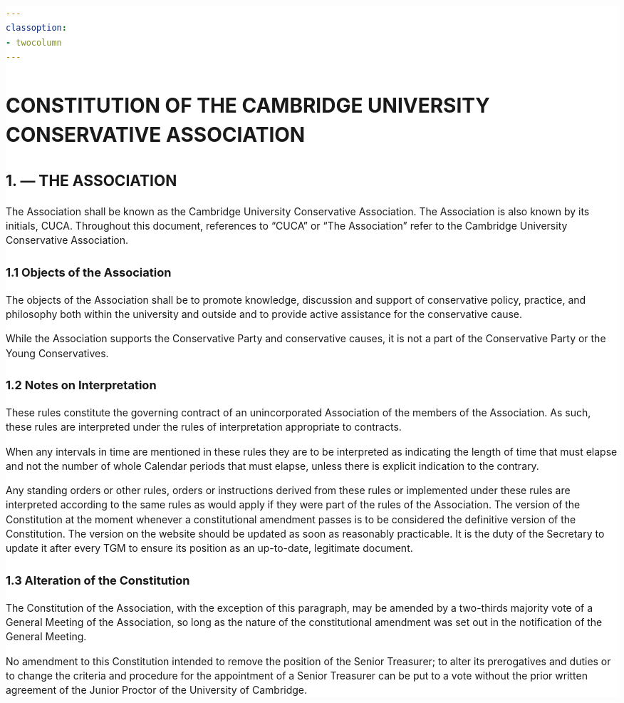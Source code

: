 ```yaml
---
classoption:
- twocolumn
---
```


# CONSTITUTION OF THE CAMBRIDGE UNIVERSITY CONSERVATIVE ASSOCIATION

## 1. — THE ASSOCIATION

The Association shall be known as the Cambridge University Conservative Association. The Association is also known by its initials, CUCA. Throughout this document, references to “CUCA” or “The Association” refer to the Cambridge University Conservative Association.

### 1.1 Objects of the Association

The objects of the Association shall be to promote knowledge, discussion and support of conservative policy, practice, and philosophy both within the university and outside and to provide active assistance for the conservative cause.

While the Association supports the Conservative Party and conservative causes, it is not a part of the Conservative Party or the Young Conservatives.

### 1.2 Notes on Interpretation

These rules constitute the governing contract of an unincorporated Association of the members of the Association. As such, these rules are interpreted under the rules of interpretation appropriate to contracts.

When any intervals in time are mentioned in these rules they are to be interpreted as indicating the length of time that must elapse and not the number of whole Calendar periods that must elapse, unless there is explicit indication to the contrary.

Any standing orders or other rules, orders or instructions derived from these rules or implemented under these rules are interpreted according to the same rules as would apply if they were part of the rules of the Association. The version of the Constitution at the moment whenever a constitutional amendment passes is to be considered the definitive version of the Constitution. The version on the website should be updated as soon as reasonably practicable. It is the duty of the Secretary to update it after every TGM to ensure its position as an up-to-date, legitimate document.

### 1.3 Alteration of the Constitution

The Constitution of the Association, with the exception of this paragraph, may be amended by a two-thirds majority vote of a General Meeting of the Association, so long as the nature of the constitutional amendment was set out in the notification of the General Meeting.

No amendment to this Constitution intended to remove the position of the Senior Treasurer; to alter its prerogatives and duties or to change the criteria and procedure for the appointment of a Senior Treasurer can be put to a vote without the prior written agreement of the Junior Proctor of the University of Cambridge.
